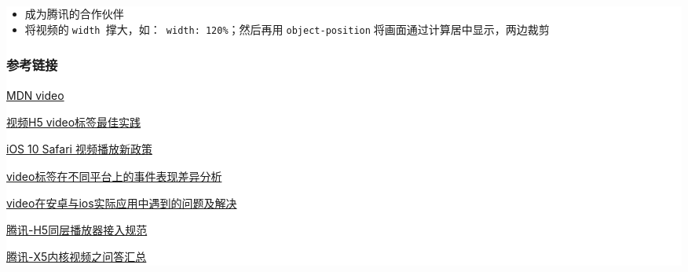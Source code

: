 * 成为腾讯的合作伙伴
* 将视频的 `width `撑大，如：` width: 120%`；然后再用 `object-position` 将画面通过计算居中显示，两边裁剪



### 参考链接

[MDN video](https://developer.mozilla.org/zh-CN/docs/Web/HTML/Element/video)

[视频H5 video标签最佳实践](https://segmentfault.com/a/1190000009395289)

[iOS 10 Safari 视频播放新政策](https://imququ.com/post/new-video-policies-for-ios10.html)

[video标签在不同平台上的事件表现差异分析](https://imweb.io/topic/560a6015c2317a8c3e086207)

[video在安卓与ios实际应用中遇到的问题及解决](https://segmentfault.com/a/1190000019685244)

[腾讯-H5同层播放器接入规范](https://x5.tencent.com/tbs/guide/video.html)

[腾讯-X5内核视频之问答汇总](https://docs.qq.com/doc/DTUxGdWZic0RLR29B)